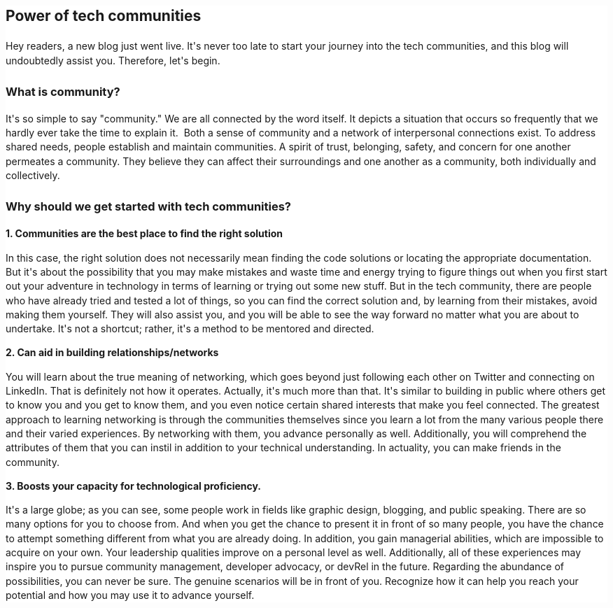 ## Power of tech communities

Hey readers, a new blog just went live. It's never too late to start your journey into the tech communities, and this blog will undoubtedly assist you. Therefore, let's begin.
<iframe src="https://giphy.com/embed/eYp5zQ5GX0PUXM47u1" width="480" height="310" frameBorder="0" class="giphy-embed" allowFullScreen></iframe><p><a href="https://giphy.com/gifs/RosannaPansino-lets-go-ready-do-this-eYp5zQ5GX0PUXM47u1"></a></p>

### What is community?
It's so simple to say "community." We are all connected by the word itself. It depicts a situation that occurs so frequently that we hardly ever take the time to explain it. 
Both a sense of community and a network of interpersonal connections exist. To address shared needs, people establish and maintain communities.
A spirit of trust, belonging, safety, and concern for one another permeates a community. They believe they can affect their surroundings and one another as a community, both individually and collectively.



### Why should we get started with tech communities?
<iframe src="https://giphy.com/embed/xWCe88CGmInewX09jn" width="480" height="480" frameBorder="0" class="giphy-embed" allowFullScreen></iframe><p><a href="https://giphy.com/gifs/lifetimetv-all-stars-project-runway-pras-xWCe88CGmInewX09jn"></a></p>

**1. Communities are the best place to find the right solution**

In this case, the right solution does not necessarily mean finding the code solutions or locating the appropriate documentation. But it's about the possibility that you may make mistakes and waste time and energy trying to figure things out when you first start out your adventure in technology in terms of learning or trying out some new stuff. But in the tech community, there are people who have already tried and tested a lot of things, so you can find the correct solution and, by learning from their mistakes, avoid making them yourself. They will also assist you, and you will be able to see the way forward no matter what you are about to undertake. It's not a shortcut; rather, it's a method to be mentored and directed.

**2. Can aid in building relationships/networks**

You will learn about the true meaning of networking, which goes beyond just following each other on Twitter and connecting on LinkedIn. That is definitely not how it operates. Actually, it's much more than that. It's similar to building in public where others get to know you and you get to know them, and you even notice certain shared interests that make you feel connected. The greatest approach to learning networking is through the communities themselves since you learn a lot from the many various people there and their varied experiences. By networking with them, you advance personally as well. Additionally, you will comprehend the attributes of them that you can instil in addition to your technical understanding. In actuality, you can make friends in the community.
 
**3. Boosts your capacity for technological proficiency.**

It's a large globe; as you can see, some people work in fields like graphic design, blogging, and public speaking. There are so many options for you to choose from. And when you get the chance to present it in front of so many people, you have the chance to attempt something different from what you are already doing.
In addition, you gain managerial abilities, which are impossible to acquire on your own.
Your leadership qualities improve on a personal level as well. Additionally, all of these experiences may inspire you to pursue community management, developer advocacy, or devRel in the future. Regarding the abundance of possibilities, you can never be sure.
The genuine scenarios will be in front of you. Recognize how it can help you reach your potential and how you may use it to advance yourself.
